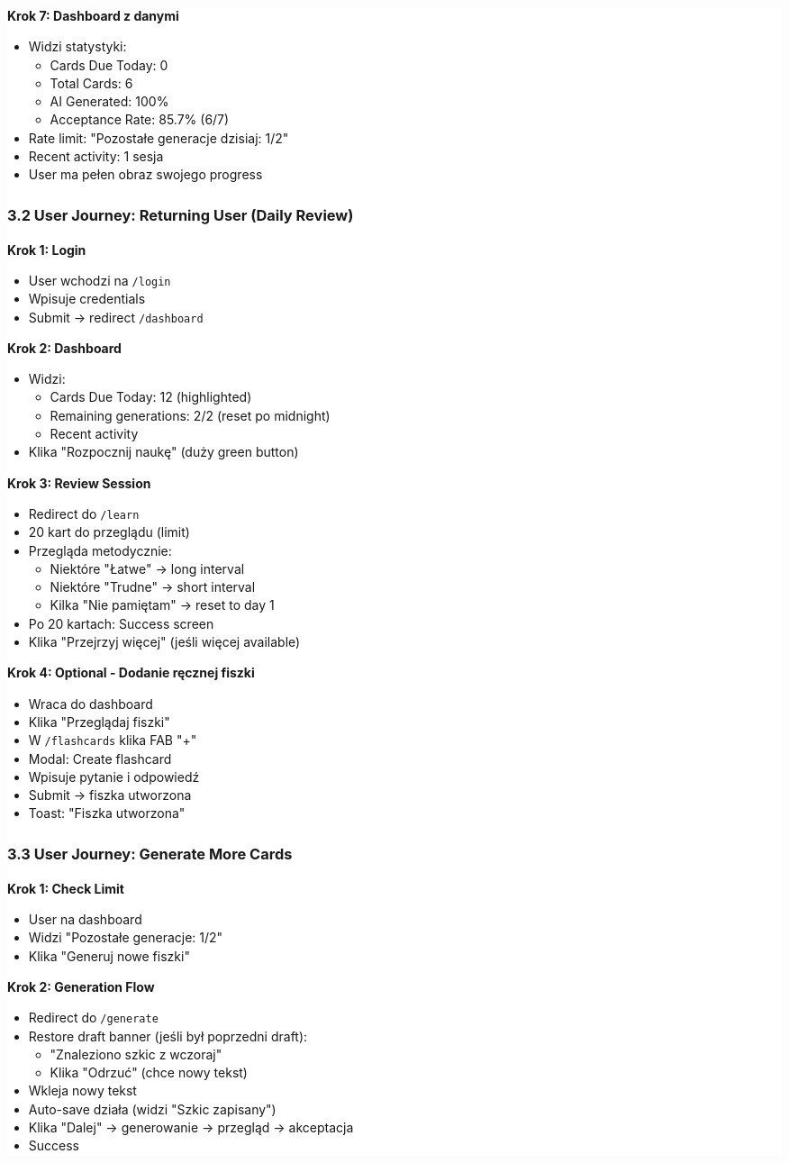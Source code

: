 **Krok 7: Dashboard z danymi**
- Widzi statystyki:
  - Cards Due Today: 0
  - Total Cards: 6
  - AI Generated: 100%
  - Acceptance Rate: 85.7% (6/7)
- Rate limit: "Pozostałe generacje dzisiaj: 1/2"
- Recent activity: 1 sesja
- User ma pełen obraz swojego progress

### 3.2 User Journey: Returning User (Daily Review)

**Krok 1: Login**
- User wchodzi na `/login`
- Wpisuje credentials
- Submit → redirect `/dashboard`

**Krok 2: Dashboard**
- Widzi:
  - Cards Due Today: 12 (highlighted)
  - Remaining generations: 2/2 (reset po midnight)
  - Recent activity
- Klika "Rozpocznij naukę" (duży green button)

**Krok 3: Review Session**
- Redirect do `/learn`
- 20 kart do przeglądu (limit)
- Przegląda metodycznie:
  - Niektóre "Łatwe" → long interval
  - Niektóre "Trudne" → short interval
  - Kilka "Nie pamiętam" → reset to day 1
- Po 20 kartach: Success screen
- Klika "Przejrzyj więcej" (jeśli więcej available)

**Krok 4: Optional - Dodanie ręcznej fiszki**
- Wraca do dashboard
- Klika "Przeglądaj fiszki"
- W `/flashcards` klika FAB "+"
- Modal: Create flashcard
- Wpisuje pytanie i odpowiedź
- Submit → fiszka utworzona
- Toast: "Fiszka utworzona"

### 3.3 User Journey: Generate More Cards

**Krok 1: Check Limit**
- User na dashboard
- Widzi "Pozostałe generacje: 1/2"
- Klika "Generuj nowe fiszki"

**Krok 2: Generation Flow**
- Redirect do `/generate`
- Restore draft banner (jeśli był poprzedni draft):
  - "Znaleziono szkic z wczoraj"
  - Klika "Odrzuć" (chce nowy tekst)
- Wkleja nowy tekst
- Auto-save działa (widzi "Szkic zapisany")
- Klika "Dalej" → generowanie → przegląd → akceptacja
- Success
